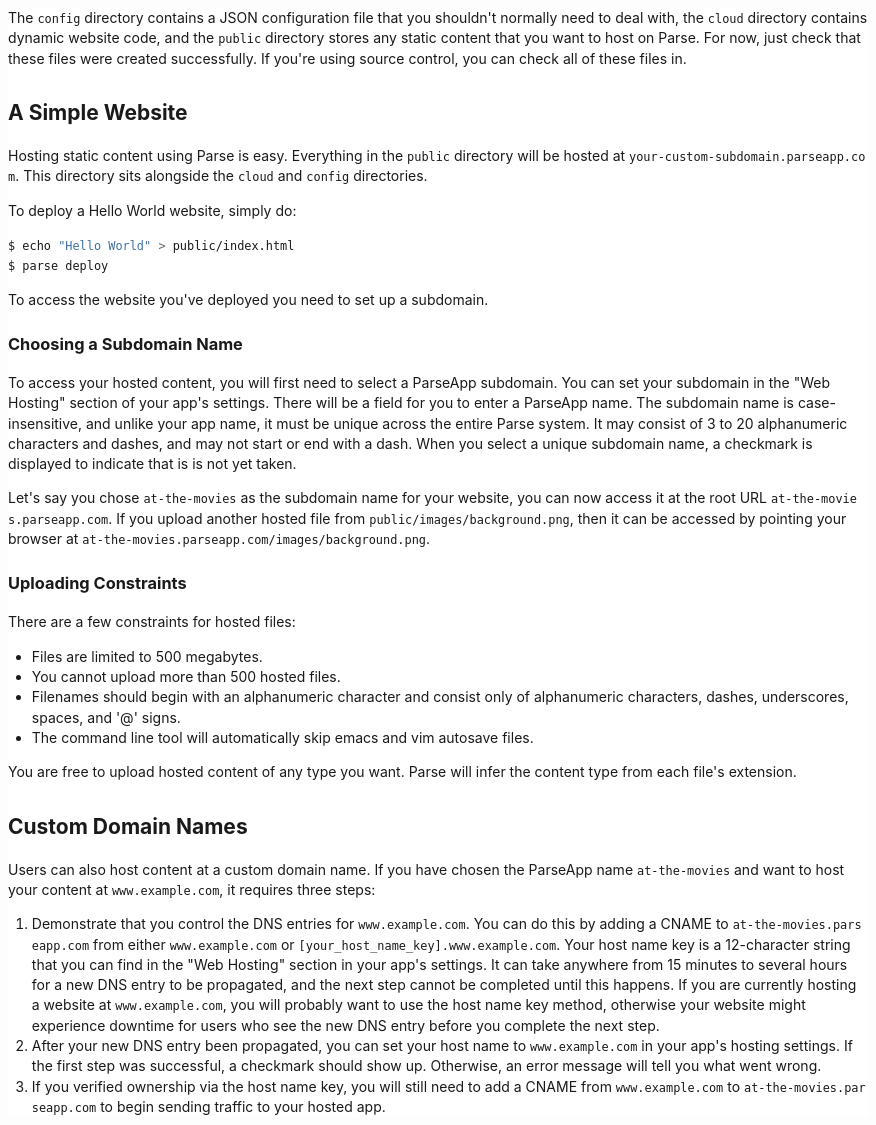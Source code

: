 The `config` directory contains a JSON configuration file that you shouldn't normally need to deal with, the `cloud` directory contains dynamic website code, and the `public` directory stores any static content that you want to host on Parse. For now, just check that these files were created successfully. If you're using source control, you can check all of these files in.

## A Simple Website

Hosting static content using Parse is easy. Everything in the `public` directory will be hosted at `your-custom-subdomain.parseapp.com`. This directory sits alongside the `cloud` and `config` directories.

To deploy a Hello World website, simply do:

```bash
$ echo "Hello World" > public/index.html
$ parse deploy
```

To access the website you've deployed you need to set up a subdomain.

### Choosing a Subdomain Name

To access your hosted content, you will first need to select a ParseApp subdomain. You can set your subdomain in the "Web Hosting" section of your app's settings. There will be a field for you to enter a ParseApp name. The subdomain name is case-insensitive, and unlike your app name, it must be unique across the entire Parse system. It may consist of 3 to 20 alphanumeric characters and dashes, and may not start or end with a dash. When you select a unique subdomain name, a checkmark is displayed to indicate that is is not yet taken.

Let's say you chose `at-the-movies` as the subdomain name for your website, you can now access it at the root URL `at-the-movies.parseapp.com`. If you upload another hosted file from `public/images/background.png`, then it can be accessed by pointing your browser at `at-the-movies.parseapp.com/images/background.png`.

### Uploading Constraints

There are a few constraints for hosted files:

*   Files are limited to 500 megabytes.
*   You cannot upload more than 500 hosted files.
*   Filenames should begin with an alphanumeric character and consist only of alphanumeric characters, dashes, underscores, spaces, and '@' signs.
*   The command line tool will automatically skip emacs and vim autosave files.

You are free to upload hosted content of any type you want. Parse will infer the content type from each file's extension.

## Custom Domain Names

Users can also host content at a custom domain name. If you have chosen the ParseApp name `at-the-movies` and want to host your content at `www.example.com`, it requires three steps:

1.  Demonstrate that you control the DNS entries for `www.example.com`. You can do this by adding a CNAME to `at-the-movies.parseapp.com` from either `www.example.com` or `[your_host_name_key].www.example.com`. Your host name key is a 12-character string that you can find in the "Web Hosting" section in your app's settings. It can take anywhere from 15 minutes to several hours for a new DNS entry to be propagated, and the next step cannot be completed until this happens. If you are currently hosting a website at `www.example.com`, you will probably want to use the host name key method, otherwise your website might experience downtime for users who see the new DNS entry before you complete the next step.
2.  After your new DNS entry been propagated, you can set your host name to `www.example.com` in your app's hosting settings. If the first step was successful, a checkmark should show up. Otherwise, an error message will tell you what went wrong.
3.  If you verified ownership via the host name key, you will still need to add a CNAME from `www.example.com` to `at-the-movies.parseapp.com` to begin sending traffic to your hosted app.
